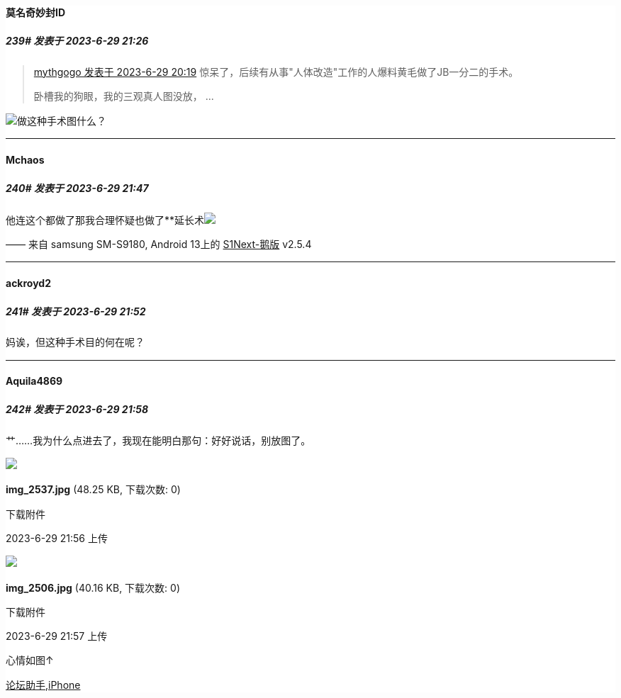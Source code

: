 ####  莫名奇妙封ID  
##### 239#       发表于 2023-6-29 21:26

<blockquote><a href="httphttps://bbs.saraba1st.com/2b/forum.php?mod=redirect&amp;goto=findpost&amp;pid=61483127&amp;ptid=2141933" target="_blank">mythgogo 发表于 2023-6-29 20:19</a>
惊呆了，后续有从事"人体改造"工作的人爆料黄毛做了JB一分二的手术。

卧槽我的狗眼，我的三观真人图没放， ...</blockquote>
<img src="https://static.saraba1st.com/image/smiley/face2017/001.png" referrerpolicy="no-referrer">做这种手术图什么？


*****

####  Mchaos  
##### 240#       发表于 2023-6-29 21:47

他连这个都做了那我合理怀疑也做了**延长术<img src="https://static.saraba1st.com/image/smiley/face2017/027.png" referrerpolicy="no-referrer">

—— 来自 samsung SM-S9180, Android 13上的 [S1Next-鹅版](https://github.com/ykrank/S1-Next/releases) v2.5.4


*****

####  ackroyd2  
##### 241#       发表于 2023-6-29 21:52

妈诶，但这种手术目的何在呢？


*****

####  Aquila4869  
##### 242#       发表于 2023-6-29 21:58

艹……我为什么点进去了，我现在能明白那句：好好说话，别放图了。

<img src="https://img.saraba1st.com/forum/202306/29/215656tk5ki2oc5cy5tono.jpg" referrerpolicy="no-referrer">

<strong>img_2537.jpg</strong> (48.25 KB, 下载次数: 0)

下载附件

2023-6-29 21:56 上传

<img src="https://img.saraba1st.com/forum/202306/29/215753zu9s0mu04x9u4s58.jpg" referrerpolicy="no-referrer">

<strong>img_2506.jpg</strong> (40.16 KB, 下载次数: 0)

下载附件

2023-6-29 21:57 上传

心情如图↑

[论坛助手,iPhone](https://bbs.saraba1st.com/2b/forum.php?mod=viewthread&amp;tid=2029836)


